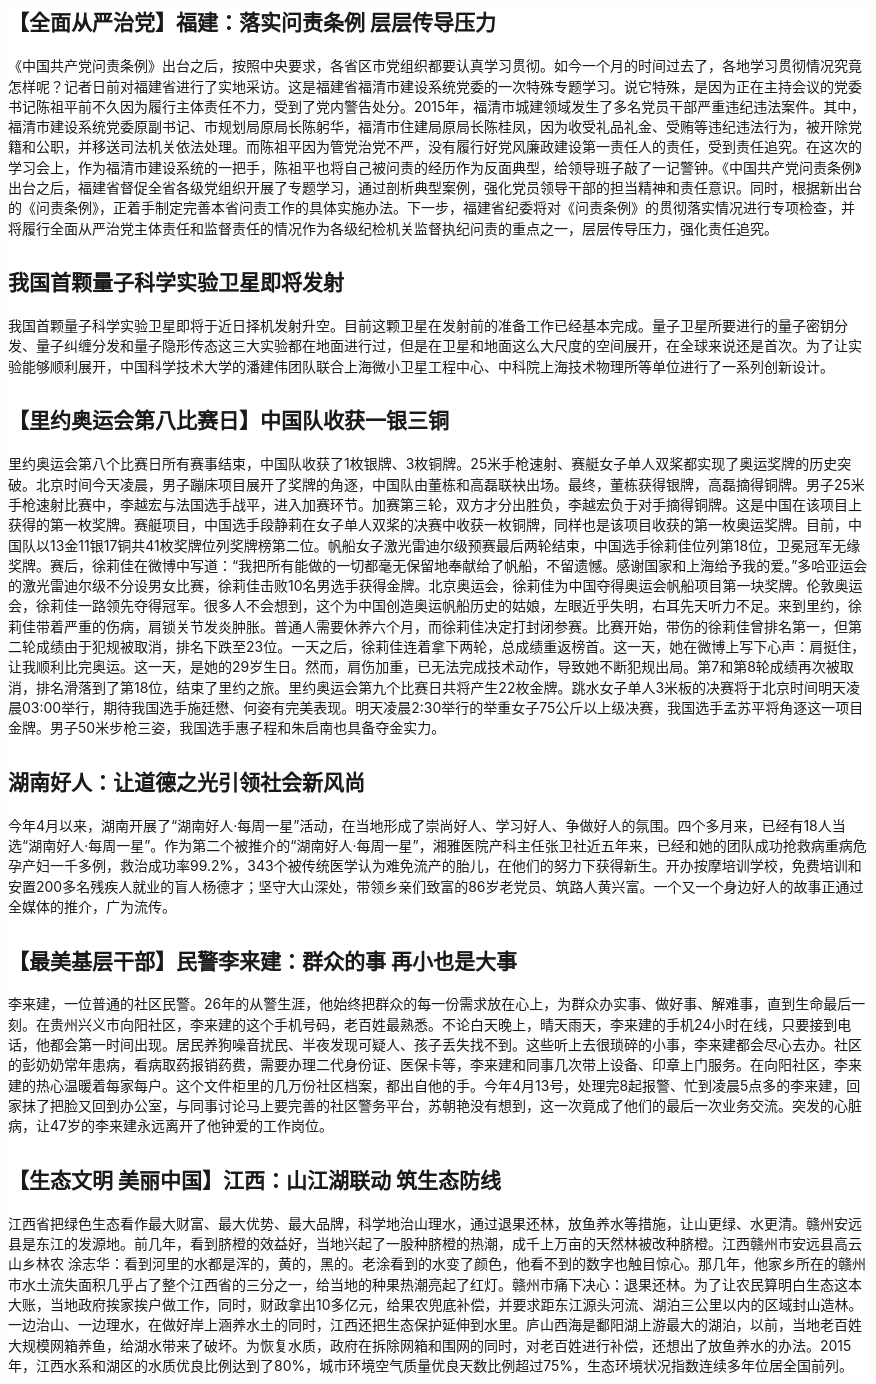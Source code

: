 
## 【全面从严治党】福建：落实问责条例 层层传导压力


《中国共产党问责条例》出台之后，按照中央要求，各省区市党组织都要认真学习贯彻。如今一个月的时间过去了，各地学习贯彻情况究竟怎样呢？记者日前对福建省进行了实地采访。这是福建省福清市建设系统党委的一次特殊专题学习。说它特殊，是因为正在主持会议的党委书记陈祖平前不久因为履行主体责任不力，受到了党内警告处分。2015年，福清市城建领域发生了多名党员干部严重违纪违法案件。其中，福清市建设系统党委原副书记、市规划局原局长陈躬华，福清市住建局原局长陈桂凤，因为收受礼品礼金、受贿等违纪违法行为，被开除党籍和公职，并移送司法机关依法处理。而陈祖平因为管党治党不严，没有履行好党风廉政建设第一责任人的责任，受到责任追究。在这次的学习会上，作为福清市建设系统的一把手，陈祖平也将自己被问责的经历作为反面典型，给领导班子敲了一记警钟。《中国共产党问责条例》出台之后，福建省督促全省各级党组织开展了专题学习，通过剖析典型案例，强化党员领导干部的担当精神和责任意识。同时，根据新出台的《问责条例》，正着手制定完善本省问责工作的具体实施办法。下一步，福建省纪委将对《问责条例》的贯彻落实情况进行专项检查，并将履行全面从严治党主体责任和监督责任的情况作为各级纪检机关监督执纪问责的重点之一，层层传导压力，强化责任追究。


## 我国首颗量子科学实验卫星即将发射


我国首颗量子科学实验卫星即将于近日择机发射升空。目前这颗卫星在发射前的准备工作已经基本完成。量子卫星所要进行的量子密钥分发、量子纠缠分发和量子隐形传态这三大实验都在地面进行过，但是在卫星和地面这么大尺度的空间展开，在全球来说还是首次。为了让实验能够顺利展开，中国科学技术大学的潘建伟团队联合上海微小卫星工程中心、中科院上海技术物理所等单位进行了一系列创新设计。


## 【里约奥运会第八比赛日】中国队收获一银三铜


里约奥运会第八个比赛日所有赛事结束，中国队收获了1枚银牌、3枚铜牌。25米手枪速射、赛艇女子单人双桨都实现了奥运奖牌的历史突破。北京时间今天凌晨，男子蹦床项目展开了奖牌的角逐，中国队由董栋和高磊联袂出场。最终，董栋获得银牌，高磊摘得铜牌。男子25米手枪速射比赛中，李越宏与法国选手战平，进入加赛环节。加赛第三轮，双方才分出胜负，李越宏负于对手摘得铜牌。这是中国在该项目上获得的第一枚奖牌。赛艇项目，中国选手段静莉在女子单人双桨的决赛中收获一枚铜牌，同样也是该项目收获的第一枚奥运奖牌。目前，中国队以13金11银17铜共41枚奖牌位列奖牌榜第二位。帆船女子激光雷迪尔级预赛最后两轮结束，中国选手徐莉佳位列第18位，卫冕冠军无缘奖牌。赛后，徐莉佳在微博中写道：“我把所有能做的一切都毫无保留地奉献给了帆船，不留遗憾。感谢国家和上海给予我的爱。”多哈亚运会的激光雷迪尔级不分设男女比赛，徐莉佳击败10名男选手获得金牌。北京奥运会，徐莉佳为中国夺得奥运会帆船项目第一块奖牌。伦敦奥运会，徐莉佳一路领先夺得冠军。很多人不会想到，这个为中国创造奥运帆船历史的姑娘，左眼近乎失明，右耳先天听力不足。来到里约，徐莉佳带着严重的伤病，肩锁关节发炎肿胀。普通人需要休养六个月，而徐莉佳决定打封闭参赛。比赛开始，带伤的徐莉佳曾排名第一，但第二轮成绩由于犯规被取消，排名下跌至23位。一天之后，徐莉佳连着拿下两轮，总成绩重返榜首。这一天，她在微博上写下心声：肩挺住，让我顺利比完奥运。这一天，是她的29岁生日。然而，肩伤加重，已无法完成技术动作，导致她不断犯规出局。第7和第8轮成绩再次被取消，排名滑落到了第18位，结束了里约之旅。里约奥运会第九个比赛日共将产生22枚金牌。跳水女子单人3米板的决赛将于北京时间明天凌晨03:00举行，期待我国选手施廷懋、何姿有完美表现。明天凌晨2:30举行的举重女子75公斤以上级决赛，我国选手孟苏平将角逐这一项目金牌。男子50米步枪三姿，我国选手惠子程和朱启南也具备夺金实力。


## 湖南好人：让道德之光引领社会新风尚


今年4月以来，湖南开展了“湖南好人·每周一星”活动，在当地形成了崇尚好人、学习好人、争做好人的氛围。四个多月来，已经有18人当选“湖南好人·每周一星”。作为第二个被推介的“湖南好人·每周一星”，湘雅医院产科主任张卫社近五年来，已经和她的团队成功抢救病重病危孕产妇一千多例，救治成功率99.2%，343个被传统医学认为难免流产的胎儿，在他们的努力下获得新生。开办按摩培训学校，免费培训和安置200多名残疾人就业的盲人杨德才；坚守大山深处，带领乡亲们致富的86岁老党员、筑路人黄兴富。一个又一个身边好人的故事正通过全媒体的推介，广为流传。


## 【最美基层干部】民警李来建：群众的事 再小也是大事


李来建，一位普通的社区民警。26年的从警生涯，他始终把群众的每一份需求放在心上，为群众办实事、做好事、解难事，直到生命最后一刻。在贵州兴义市向阳社区，李来建的这个手机号码，老百姓最熟悉。不论白天晚上，晴天雨天，李来建的手机24小时在线，只要接到电话，他都会第一时间出现。居民养狗噪音扰民、半夜发现可疑人、孩子丢失找不到。这些听上去很琐碎的小事，李来建都会尽心去办。社区的彭奶奶常年患病，看病取药报销药费，需要办理二代身份证、医保卡等，李来建和同事几次带上设备、印章上门服务。在向阳社区，李来建的热心温暖着每家每户。这个文件柜里的几万份社区档案，都出自他的手。今年4月13号，处理完8起报警、忙到凌晨5点多的李来建，回家抹了把脸又回到办公室，与同事讨论马上要完善的社区警务平台，苏朝艳没有想到，这一次竟成了他们的最后一次业务交流。突发的心脏病，让47岁的李来建永远离开了他钟爱的工作岗位。


## 【生态文明 美丽中国】江西：山江湖联动 筑生态防线


江西省把绿色生态看作最大财富、最大优势、最大品牌，科学地治山理水，通过退果还林，放鱼养水等措施，让山更绿、水更清。赣州安远县是东江的发源地。前几年，看到脐橙的效益好，当地兴起了一股种脐橙的热潮，成千上万亩的天然林被改种脐橙。江西赣州市安远县高云山乡林农 涂志华：看到河里的水都是浑的，黄的，黑的。老涂看到的水变了颜色，他看不到的数字也触目惊心。那几年，他家乡所在的赣州市水土流失面积几乎占了整个江西省的三分之一，给当地的种果热潮亮起了红灯。赣州市痛下决心：退果还林。为了让农民算明白生态这本大账，当地政府挨家挨户做工作，同时，财政拿出10多亿元，给果农兜底补偿，并要求距东江源头河流、湖泊三公里以内的区域封山造林。一边治山、一边理水，在做好岸上涵养水土的同时，江西还把生态保护延伸到水里。庐山西海是鄱阳湖上游最大的湖泊，以前，当地老百姓大规模网箱养鱼，给湖水带来了破坏。为恢复水质，政府在拆除网箱和围网的同时，对老百姓进行补偿，还想出了放鱼养水的办法。2015年，江西水系和湖区的水质优良比例达到了80%，城市环境空气质量优良天数比例超过75%，生态环境状况指数连续多年位居全国前列。
